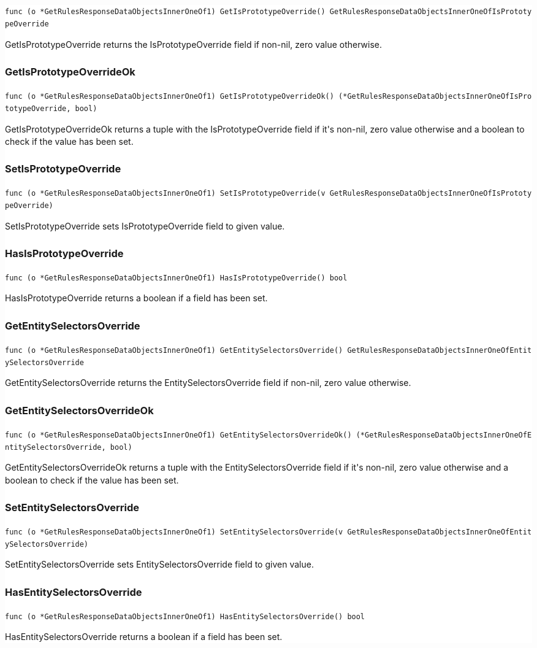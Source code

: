 `func (o *GetRulesResponseDataObjectsInnerOneOf1) GetIsPrototypeOverride() GetRulesResponseDataObjectsInnerOneOfIsPrototypeOverride`

GetIsPrototypeOverride returns the IsPrototypeOverride field if non-nil, zero value otherwise.

### GetIsPrototypeOverrideOk

`func (o *GetRulesResponseDataObjectsInnerOneOf1) GetIsPrototypeOverrideOk() (*GetRulesResponseDataObjectsInnerOneOfIsPrototypeOverride, bool)`

GetIsPrototypeOverrideOk returns a tuple with the IsPrototypeOverride field if it's non-nil, zero value otherwise
and a boolean to check if the value has been set.

### SetIsPrototypeOverride

`func (o *GetRulesResponseDataObjectsInnerOneOf1) SetIsPrototypeOverride(v GetRulesResponseDataObjectsInnerOneOfIsPrototypeOverride)`

SetIsPrototypeOverride sets IsPrototypeOverride field to given value.

### HasIsPrototypeOverride

`func (o *GetRulesResponseDataObjectsInnerOneOf1) HasIsPrototypeOverride() bool`

HasIsPrototypeOverride returns a boolean if a field has been set.

### GetEntitySelectorsOverride

`func (o *GetRulesResponseDataObjectsInnerOneOf1) GetEntitySelectorsOverride() GetRulesResponseDataObjectsInnerOneOfEntitySelectorsOverride`

GetEntitySelectorsOverride returns the EntitySelectorsOverride field if non-nil, zero value otherwise.

### GetEntitySelectorsOverrideOk

`func (o *GetRulesResponseDataObjectsInnerOneOf1) GetEntitySelectorsOverrideOk() (*GetRulesResponseDataObjectsInnerOneOfEntitySelectorsOverride, bool)`

GetEntitySelectorsOverrideOk returns a tuple with the EntitySelectorsOverride field if it's non-nil, zero value otherwise
and a boolean to check if the value has been set.

### SetEntitySelectorsOverride

`func (o *GetRulesResponseDataObjectsInnerOneOf1) SetEntitySelectorsOverride(v GetRulesResponseDataObjectsInnerOneOfEntitySelectorsOverride)`

SetEntitySelectorsOverride sets EntitySelectorsOverride field to given value.

### HasEntitySelectorsOverride

`func (o *GetRulesResponseDataObjectsInnerOneOf1) HasEntitySelectorsOverride() bool`

HasEntitySelectorsOverride returns a boolean if a field has been set.
